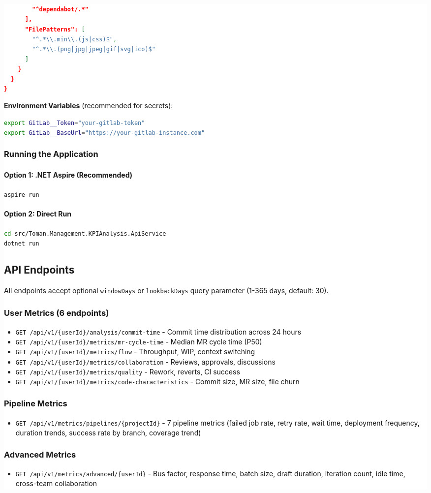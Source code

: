    ```json
           "^dependabot/.*"
         ],
         "FilePatterns": [
           "^.*\\.min\\.(js|css)$",
           "^.*\\.(png|jpg|jpeg|gif|svg|ico)$"
         ]
       }
     }
   }
   ```

   **Environment Variables** (recommended for secrets):
   ```bash
   export GitLab__Token="your-gitlab-token"
   export GitLab__BaseUrl="https://your-gitlab-instance.com"
   ```

### Running the Application

#### Option 1: .NET Aspire (Recommended)
```bash
aspire run
```

#### Option 2: Direct Run
```bash
cd src/Toman.Management.KPIAnalysis.ApiService
dotnet run
```



## API Endpoints

All endpoints accept optional `windowDays` or `lookbackDays` query parameter (1-365 days, default: 30).

### User Metrics (6 endpoints)
- `GET /api/v1/{userId}/analysis/commit-time` - Commit time distribution across 24 hours
- `GET /api/v1/{userId}/metrics/mr-cycle-time` - Median MR cycle time (P50)
- `GET /api/v1/{userId}/metrics/flow` - Throughput, WIP, context switching
- `GET /api/v1/{userId}/metrics/collaboration` - Reviews, approvals, discussions
- `GET /api/v1/{userId}/metrics/quality` - Rework, reverts, CI success
- `GET /api/v1/{userId}/metrics/code-characteristics` - Commit size, MR size, file churn

### Pipeline Metrics
- `GET /api/v1/metrics/pipelines/{projectId}` - 7 pipeline metrics (failed job rate, retry rate, wait time, deployment frequency, duration trends, success rate by branch, coverage trend)

### Advanced Metrics
- `GET /api/v1/metrics/advanced/{userId}` - Bus factor, response time, batch size, draft duration, iteration count, idle time, cross-team collaboration
